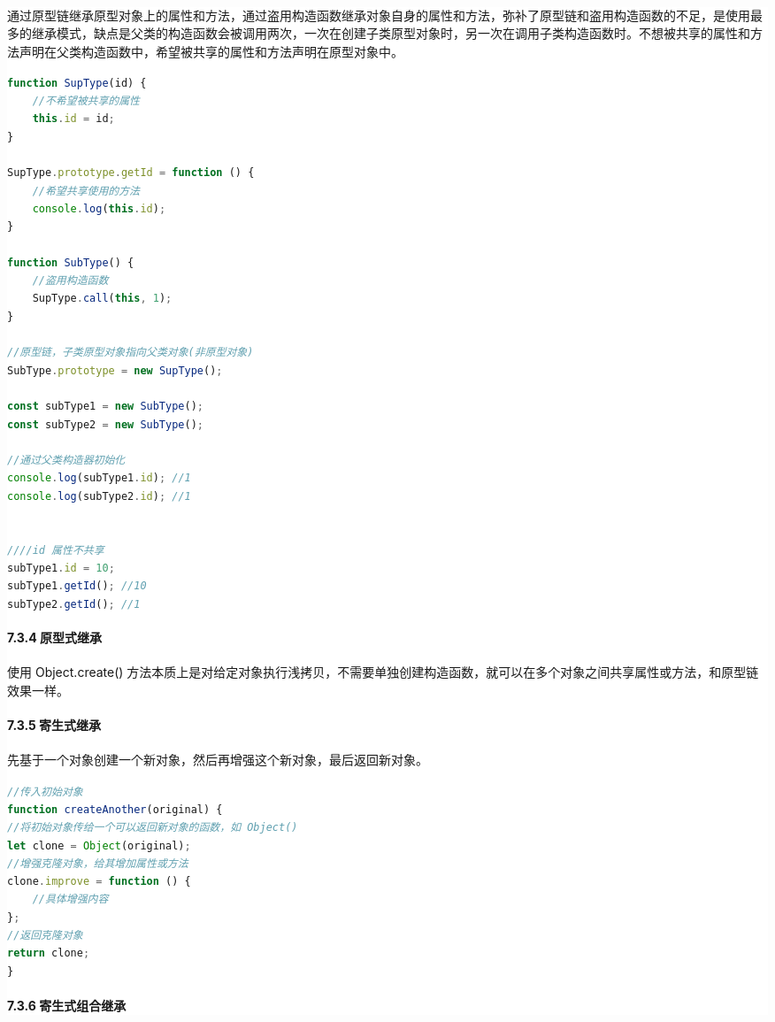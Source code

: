 通过原型链继承原型对象上的属性和方法，通过盗用构造函数继承对象自身的属性和方法，弥补了原型链和盗用构造函数的不足，是使用最多的继承模式，缺点是父类的构造函数会被调用两次，一次在创建子类原型对象时，另一次在调用子类构造函数时。不想被共享的属性和方法声明在父类构造函数中，希望被共享的属性和方法声明在原型对象中。

```javascript
function SupType(id) {
    //不希望被共享的属性
    this.id = id; 
}

SupType.prototype.getId = function () {
    //希望共享使用的方法
    console.log(this.id); 
}

function SubType() {
    //盗用构造函数
    SupType.call(this, 1); 
}

//原型链，子类原型对象指向父类对象(非原型对象)
SubType.prototype = new SupType(); 

const subType1 = new SubType();
const subType2 = new SubType();

//通过父类构造器初始化
console.log(subType1.id); //1
console.log(subType2.id); //1


////id 属性不共享
subType1.id = 10; 
subType1.getId(); //10
subType2.getId(); //1
```

#### 7.3.4 原型式继承

使用 Object.create() 方法本质上是对给定对象执行浅拷贝，不需要单独创建构造函数，就可以在多个对象之间共享属性或方法，和原型链效果一样。

#### 7.3.5 寄生式继承

先基于一个对象创建一个新对象，然后再增强这个新对象，最后返回新对象。
```javascript
//传入初始对象
function createAnother(original) { 
//将初始对象传给一个可以返回新对象的函数，如 Object()
let clone = Object(original); 
//增强克隆对象，给其增加属性或方法
clone.improve = function () { 
    //具体增强内容
};
//返回克隆对象
return clone; 
}
```
#### 7.3.6 寄生式组合继承
